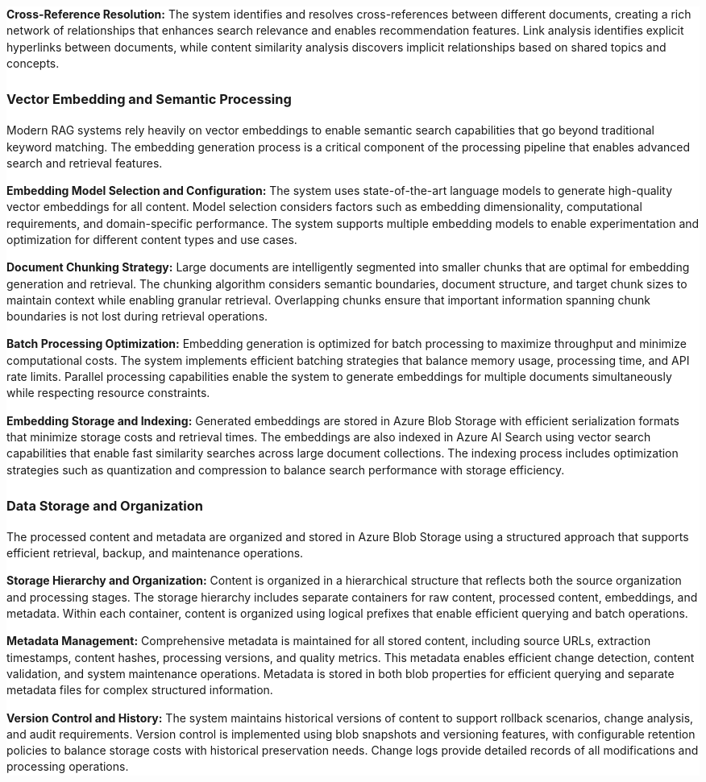 **Cross-Reference Resolution:** The system identifies and resolves cross-references between different documents, creating a rich network of relationships that enhances search relevance and enables recommendation features. Link analysis identifies explicit hyperlinks between documents, while content similarity analysis discovers implicit relationships based on shared topics and concepts.

### Vector Embedding and Semantic Processing

Modern RAG systems rely heavily on vector embeddings to enable semantic search capabilities that go beyond traditional keyword matching. The embedding generation process is a critical component of the processing pipeline that enables advanced search and retrieval features.

**Embedding Model Selection and Configuration:** The system uses state-of-the-art language models to generate high-quality vector embeddings for all content. Model selection considers factors such as embedding dimensionality, computational requirements, and domain-specific performance. The system supports multiple embedding models to enable experimentation and optimization for different content types and use cases.

**Document Chunking Strategy:** Large documents are intelligently segmented into smaller chunks that are optimal for embedding generation and retrieval. The chunking algorithm considers semantic boundaries, document structure, and target chunk sizes to maintain context while enabling granular retrieval. Overlapping chunks ensure that important information spanning chunk boundaries is not lost during retrieval operations.

**Batch Processing Optimization:** Embedding generation is optimized for batch processing to maximize throughput and minimize computational costs. The system implements efficient batching strategies that balance memory usage, processing time, and API rate limits. Parallel processing capabilities enable the system to generate embeddings for multiple documents simultaneously while respecting resource constraints.

**Embedding Storage and Indexing:** Generated embeddings are stored in Azure Blob Storage with efficient serialization formats that minimize storage costs and retrieval times. The embeddings are also indexed in Azure AI Search using vector search capabilities that enable fast similarity searches across large document collections. The indexing process includes optimization strategies such as quantization and compression to balance search performance with storage efficiency.

### Data Storage and Organization

The processed content and metadata are organized and stored in Azure Blob Storage using a structured approach that supports efficient retrieval, backup, and maintenance operations.

**Storage Hierarchy and Organization:** Content is organized in a hierarchical structure that reflects both the source organization and processing stages. The storage hierarchy includes separate containers for raw content, processed content, embeddings, and metadata. Within each container, content is organized using logical prefixes that enable efficient querying and batch operations.

**Metadata Management:** Comprehensive metadata is maintained for all stored content, including source URLs, extraction timestamps, content hashes, processing versions, and quality metrics. This metadata enables efficient change detection, content validation, and system maintenance operations. Metadata is stored in both blob properties for efficient querying and separate metadata files for complex structured information.

**Version Control and History:** The system maintains historical versions of content to support rollback scenarios, change analysis, and audit requirements. Version control is implemented using blob snapshots and versioning features, with configurable retention policies to balance storage costs with historical preservation needs. Change logs provide detailed records of all modifications and processing operations.
